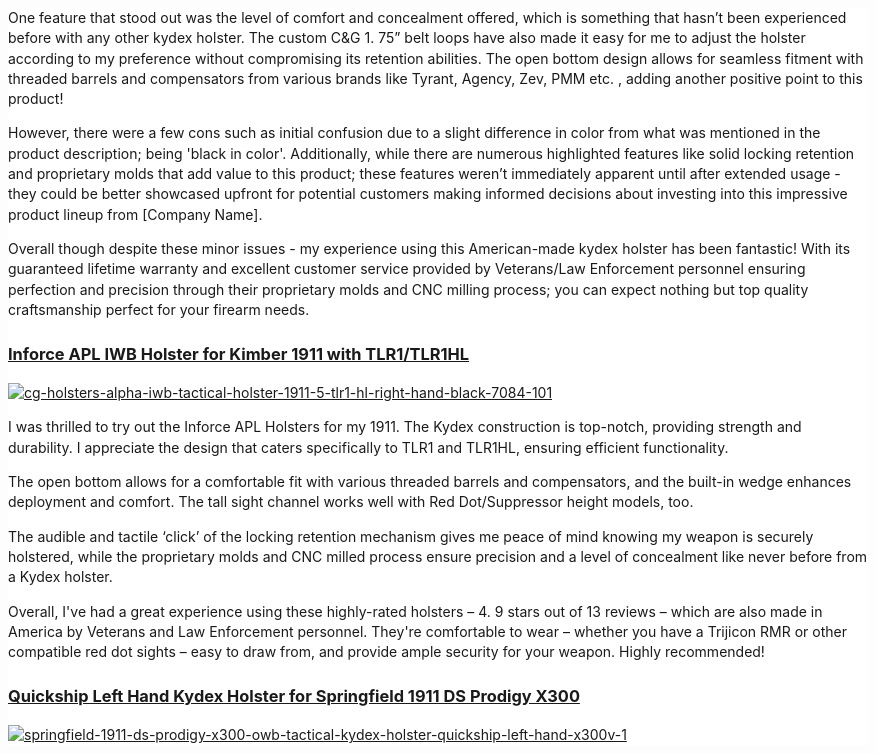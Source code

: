 One feature that stood out was the level of comfort and concealment offered, which is something that hasn’t been experienced before with any other kydex holster. The custom C&G 1. 75” belt loops have also made it easy for me to adjust the holster according to my preference without compromising its retention abilities. The open bottom design allows for seamless fitment with threaded barrels and compensators from various brands like Tyrant, Agency, Zev, PMM etc. , adding another positive point to this product!

However, there were a few cons such as initial confusion due to a slight difference in color from what was mentioned in the product description; being 'black in color'. Additionally, while there are numerous highlighted features like solid locking retention and proprietary molds that add value to this product; these features weren’t immediately apparent until after extended usage - they could be better showcased upfront for potential customers making informed decisions about investing into this impressive product lineup from [Company Name].

Overall though despite these minor issues - my experience using this American-made kydex holster has been fantastic! With its guaranteed lifetime warranty and excellent customer service provided by Veterans/Law Enforcement personnel ensuring perfection and precision through their proprietary molds and CNC milling process; you can expect nothing but top quality craftsmanship perfect for your firearm needs.

### [Inforce APL IWB Holster for Kimber 1911 with TLR1/TLR1HL](https://serp.ly/@universityofguns/amazon/inforce-apl-holsters?utm_source=universityofguns&utm_medium=website&utm_campaign=universityofguns.com&utm_content=inforce-apl-holsters&utm_term=inforce-apl-iwb-holster-for-kimber-1911-with-tlr1tlr1hl)

<div class="image"><a href="https://serp.ly/@universityofguns/amazon/inforce-apl-holsters?utm_source=universityofguns&utm_medium=website&utm_campaign=universityofguns.com&utm_content=inforce-apl-holsters&utm_term=cg-holsters-alpha-iwb-tactical-holster-1911-5-tlr1-hl-right-hand-black-7084-101"><img alt="cg-holsters-alpha-iwb-tactical-holster-1911-5-tlr1-hl-right-hand-black-7084-101" src="https://imagedelivery.net/vy2bglCGN6hEeWOnSe2c7A/cg-holsters-alpha-iwb-tactical-holster-1911-5-tlr1-hl-right-hand-black-7084-101/public"/></a></div>

I was thrilled to try out the Inforce APL Holsters for my 1911. The Kydex construction is top-notch, providing strength and durability. I appreciate the design that caters specifically to TLR1 and TLR1HL, ensuring efficient functionality.

The open bottom allows for a comfortable fit with various threaded barrels and compensators, and the built-in wedge enhances deployment and comfort. The tall sight channel works well with Red Dot/Suppressor height models, too.

The audible and tactile ‘click’ of the locking retention mechanism gives me peace of mind knowing my weapon is securely holstered, while the proprietary molds and CNC milled process ensure precision and a level of concealment like never before from a Kydex holster.

Overall, I've had a great experience using these highly-rated holsters – 4. 9 stars out of 13 reviews – which are also made in America by Veterans and Law Enforcement personnel. They're comfortable to wear – whether you have a Trijicon RMR or other compatible red dot sights – easy to draw from, and provide ample security for your weapon. Highly recommended!

### [Quickship Left Hand Kydex Holster for Springfield 1911 DS Prodigy X300](https://serp.ly/@universityofguns/amazon/inforce-apl-holsters?utm_source=universityofguns&utm_medium=website&utm_campaign=universityofguns.com&utm_content=inforce-apl-holsters&utm_term=quickship-left-hand-kydex-holster-for-springfield-1911-ds-prodigy-x300)

<div class="image"><a href="https://serp.ly/@universityofguns/amazon/inforce-apl-holsters?utm_source=universityofguns&utm_medium=website&utm_campaign=universityofguns.com&utm_content=inforce-apl-holsters&utm_term=springfield-1911-ds-prodigy-x300-owb-tactical-kydex-holster-quickship-left-hand-x300v-1"><img alt="springfield-1911-ds-prodigy-x300-owb-tactical-kydex-holster-quickship-left-hand-x300v-1" src="https://imagedelivery.net/vy2bglCGN6hEeWOnSe2c7A/springfield-1911-ds-prodigy-x300-owb-tactical-kydex-holster-quickship-left-hand-x300v-1/public"/></a></div>

